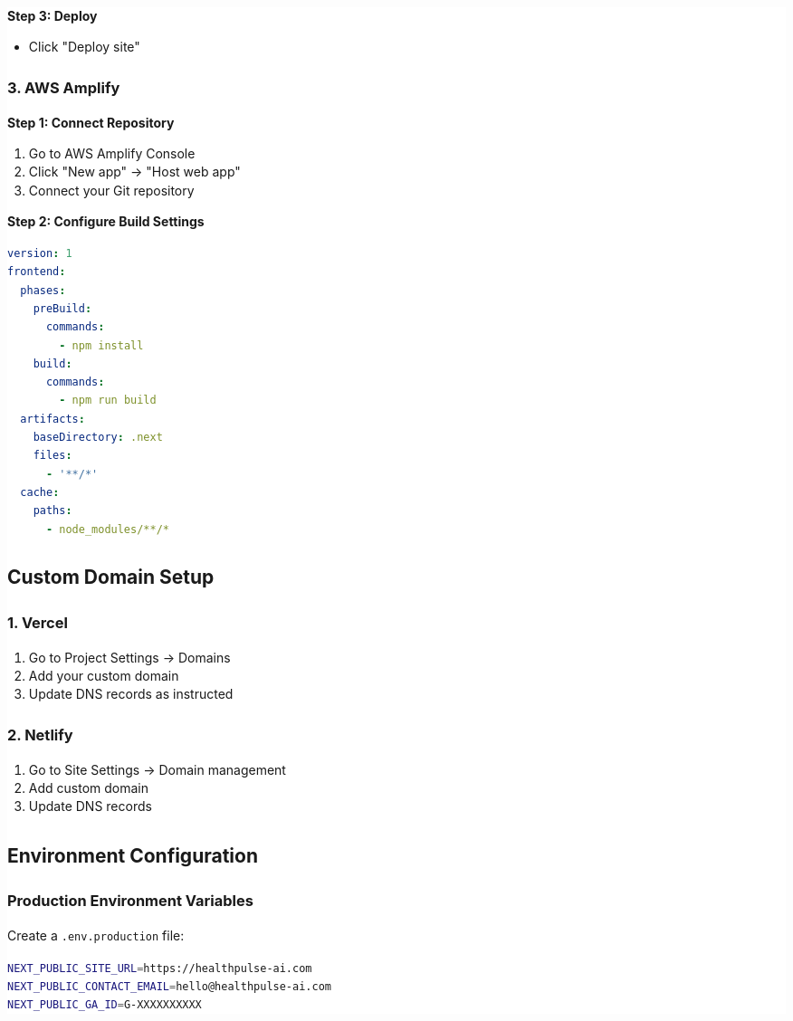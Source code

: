 **Step 3: Deploy**
- Click "Deploy site"

### 3. AWS Amplify

**Step 1: Connect Repository**
1. Go to AWS Amplify Console
2. Click "New app" → "Host web app"
3. Connect your Git repository

**Step 2: Configure Build Settings**
```yaml
version: 1
frontend:
  phases:
    preBuild:
      commands:
        - npm install
    build:
      commands:
        - npm run build
  artifacts:
    baseDirectory: .next
    files:
      - '**/*'
  cache:
    paths:
      - node_modules/**/*
```

## Custom Domain Setup

### 1. Vercel
1. Go to Project Settings → Domains
2. Add your custom domain
3. Update DNS records as instructed

### 2. Netlify
1. Go to Site Settings → Domain management
2. Add custom domain
3. Update DNS records

## Environment Configuration

### Production Environment Variables
Create a `.env.production` file:
```bash
NEXT_PUBLIC_SITE_URL=https://healthpulse-ai.com
NEXT_PUBLIC_CONTACT_EMAIL=hello@healthpulse-ai.com
NEXT_PUBLIC_GA_ID=G-XXXXXXXXXX
```
